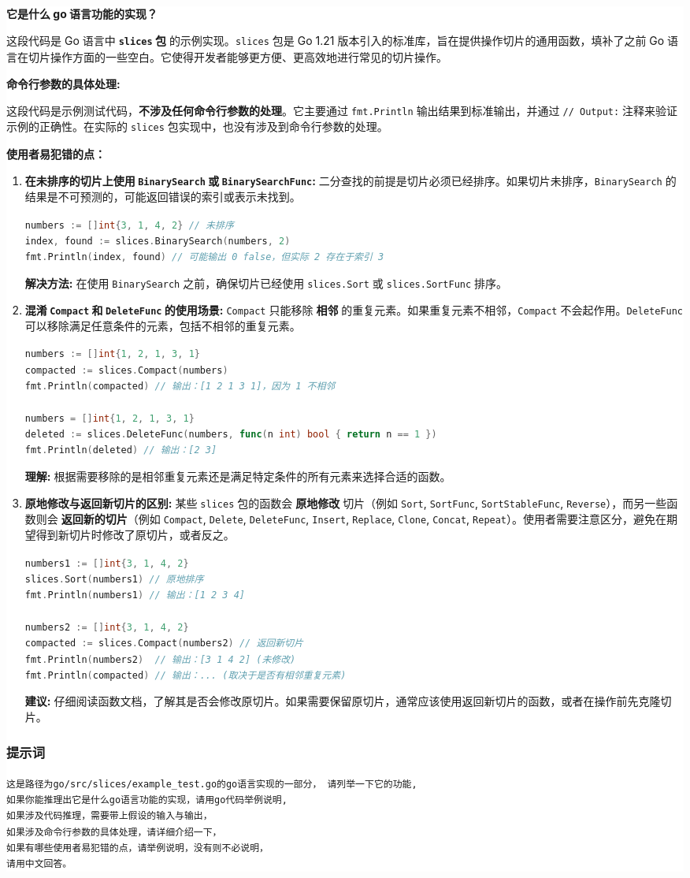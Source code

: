 **它是什么 go 语言功能的实现？**

这段代码是 Go 语言中 **`slices` 包** 的示例实现。`slices` 包是 Go 1.21 版本引入的标准库，旨在提供操作切片的通用函数，填补了之前 Go 语言在切片操作方面的一些空白。它使得开发者能够更方便、更高效地进行常见的切片操作。

**命令行参数的具体处理:**

这段代码是示例测试代码，**不涉及任何命令行参数的处理**。它主要通过 `fmt.Println` 输出结果到标准输出，并通过 `// Output:` 注释来验证示例的正确性。在实际的 `slices` 包实现中，也没有涉及到命令行参数的处理。

**使用者易犯错的点：**

1. **在未排序的切片上使用 `BinarySearch` 或 `BinarySearchFunc`:**  二分查找的前提是切片必须已经排序。如果切片未排序，`BinarySearch` 的结果是不可预测的，可能返回错误的索引或表示未找到。

   ```go
   numbers := []int{3, 1, 4, 2} // 未排序
   index, found := slices.BinarySearch(numbers, 2)
   fmt.Println(index, found) // 可能输出 0 false，但实际 2 存在于索引 3
   ```

   **解决方法:** 在使用 `BinarySearch` 之前，确保切片已经使用 `slices.Sort` 或 `slices.SortFunc` 排序。

2. **混淆 `Compact` 和 `DeleteFunc` 的使用场景:** `Compact` 只能移除 **相邻** 的重复元素。如果重复元素不相邻，`Compact` 不会起作用。`DeleteFunc` 可以移除满足任意条件的元素，包括不相邻的重复元素。

   ```go
   numbers := []int{1, 2, 1, 3, 1}
   compacted := slices.Compact(numbers)
   fmt.Println(compacted) // 输出：[1 2 1 3 1]，因为 1 不相邻

   numbers = []int{1, 2, 1, 3, 1}
   deleted := slices.DeleteFunc(numbers, func(n int) bool { return n == 1 })
   fmt.Println(deleted) // 输出：[2 3]
   ```

   **理解:**  根据需要移除的是相邻重复元素还是满足特定条件的所有元素来选择合适的函数。

3. **原地修改与返回新切片的区别:**  某些 `slices` 包的函数会 **原地修改** 切片（例如 `Sort`, `SortFunc`, `SortStableFunc`, `Reverse`），而另一些函数则会 **返回新的切片**（例如 `Compact`, `Delete`, `DeleteFunc`, `Insert`, `Replace`, `Clone`, `Concat`, `Repeat`）。使用者需要注意区分，避免在期望得到新切片时修改了原切片，或者反之。

   ```go
   numbers1 := []int{3, 1, 4, 2}
   slices.Sort(numbers1) // 原地排序
   fmt.Println(numbers1) // 输出：[1 2 3 4]

   numbers2 := []int{3, 1, 4, 2}
   compacted := slices.Compact(numbers2) // 返回新切片
   fmt.Println(numbers2)  // 输出：[3 1 4 2] (未修改)
   fmt.Println(compacted) // 输出：... (取决于是否有相邻重复元素)
   ```

   **建议:**  仔细阅读函数文档，了解其是否会修改原切片。如果需要保留原切片，通常应该使用返回新切片的函数，或者在操作前先克隆切片。

### 提示词
```
这是路径为go/src/slices/example_test.go的go语言实现的一部分， 请列举一下它的功能, 　
如果你能推理出它是什么go语言功能的实现，请用go代码举例说明, 
如果涉及代码推理，需要带上假设的输入与输出，
如果涉及命令行参数的具体处理，请详细介绍一下，
如果有哪些使用者易犯错的点，请举例说明，没有则不必说明，
请用中文回答。
```
